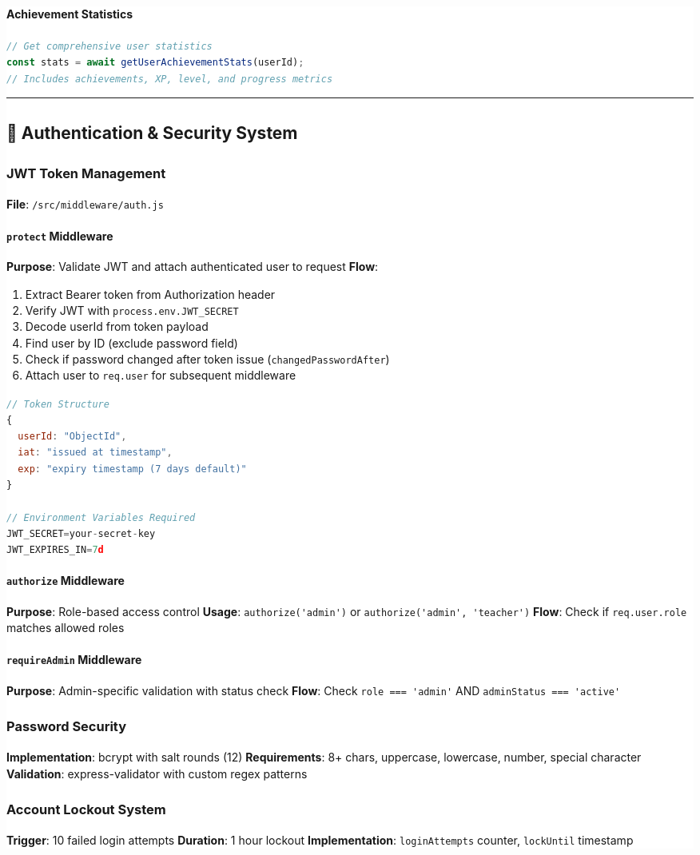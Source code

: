 #### Achievement Statistics
```javascript
// Get comprehensive user statistics
const stats = await getUserAchievementStats(userId);
// Includes achievements, XP, level, and progress metrics
```

---

## 🔐 Authentication & Security System

### JWT Token Management
**File**: `/src/middleware/auth.js`

#### `protect` Middleware
**Purpose**: Validate JWT and attach authenticated user to request
**Flow**:
1. Extract Bearer token from Authorization header
2. Verify JWT with `process.env.JWT_SECRET`
3. Decode userId from token payload
4. Find user by ID (exclude password field)
5. Check if password changed after token issue (`changedPasswordAfter`)
6. Attach user to `req.user` for subsequent middleware

```javascript
// Token Structure
{
  userId: "ObjectId",
  iat: "issued at timestamp",
  exp: "expiry timestamp (7 days default)"
}

// Environment Variables Required
JWT_SECRET=your-secret-key
JWT_EXPIRES_IN=7d
```

#### `authorize` Middleware
**Purpose**: Role-based access control
**Usage**: `authorize('admin')` or `authorize('admin', 'teacher')`
**Flow**: Check if `req.user.role` matches allowed roles

#### `requireAdmin` Middleware
**Purpose**: Admin-specific validation with status check
**Flow**: Check `role === 'admin'` AND `adminStatus === 'active'`

### Password Security
**Implementation**: bcrypt with salt rounds (12)
**Requirements**: 8+ chars, uppercase, lowercase, number, special character
**Validation**: express-validator with custom regex patterns

### Account Lockout System
**Trigger**: 10 failed login attempts
**Duration**: 1 hour lockout
**Implementation**: `loginAttempts` counter, `lockUntil` timestamp

